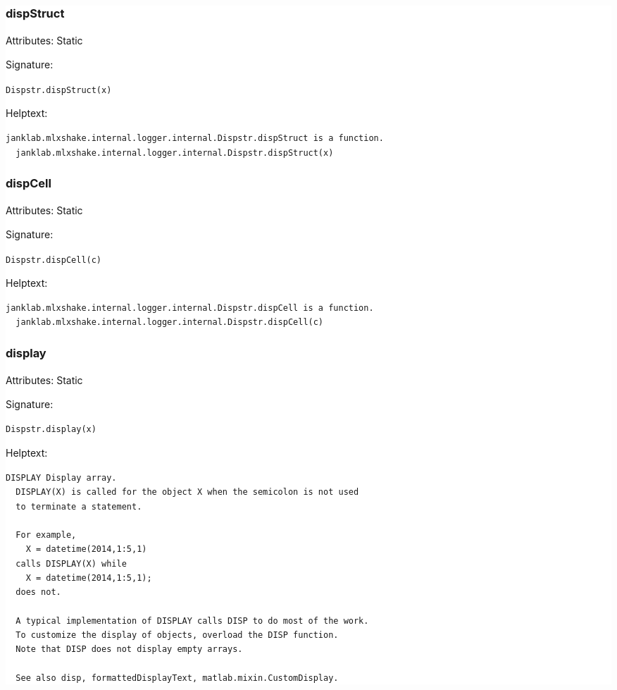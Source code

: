 <a name="janklab.mlxshake.internal.logger.internal.Dispstr.dispStruct"></a>
### dispStruct

Attributes: Static

Signature:
```
Dispstr.dispStruct(x)
```

Helptext:

```text
janklab.mlxshake.internal.logger.internal.Dispstr.dispStruct is a function.
  janklab.mlxshake.internal.logger.internal.Dispstr.dispStruct(x)

```

<a name="janklab.mlxshake.internal.logger.internal.Dispstr.dispCell"></a>
### dispCell

Attributes: Static

Signature:
```
Dispstr.dispCell(c)
```

Helptext:

```text
janklab.mlxshake.internal.logger.internal.Dispstr.dispCell is a function.
  janklab.mlxshake.internal.logger.internal.Dispstr.dispCell(c)

```

<a name="janklab.mlxshake.internal.logger.internal.Dispstr.display"></a>
### display

Attributes: Static

Signature:
```
Dispstr.display(x)
```

Helptext:

```text
DISPLAY Display array.
  DISPLAY(X) is called for the object X when the semicolon is not used
  to terminate a statement. 

  For example,
    X = datetime(2014,1:5,1)
  calls DISPLAY(X) while
    X = datetime(2014,1:5,1);
  does not.

  A typical implementation of DISPLAY calls DISP to do most of the work.
  To customize the display of objects, overload the DISP function.
  Note that DISP does not display empty arrays.
  
  See also disp, formattedDisplayText, matlab.mixin.CustomDisplay.

```
